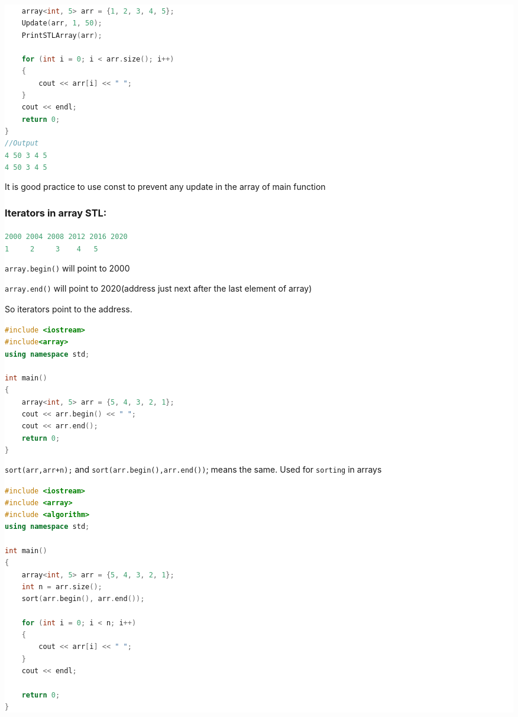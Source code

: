 ```cpp
    array<int, 5> arr = {1, 2, 3, 4, 5};
    Update(arr, 1, 50);
    PrintSTLArray(arr);

    for (int i = 0; i < arr.size(); i++)
    {
        cout << arr[i] << " ";
    }
    cout << endl;
    return 0;
}
//Output
4 50 3 4 5 
4 50 3 4 5
```

It is good practice to use const to prevent any update in the array of main function

### Iterators in array STL:

```cpp
2000 2004 2008 2012 2016 2020
1     2     3    4   5
```

`array.begin()` will point to 2000

`array.end()` will point to 2020(address just next after the last element of array)

So iterators point to the address.

```cpp
#include <iostream>
#include<array>
using namespace std;

int main()
{
    array<int, 5> arr = {5, 4, 3, 2, 1};
    cout << arr.begin() << " ";
    cout << arr.end();
    return 0;
}
```

`sort(arr,arr+n);`  and `sort(arr.begin(),arr.end())`; means the same. Used for `sorting` in arrays

```cpp
#include <iostream>
#include <array>
#include <algorithm>
using namespace std;

int main()
{
    array<int, 5> arr = {5, 4, 3, 2, 1};
    int n = arr.size();
    sort(arr.begin(), arr.end());

    for (int i = 0; i < n; i++)
    {
        cout << arr[i] << " ";
    }
    cout << endl;

    return 0;
}
```
